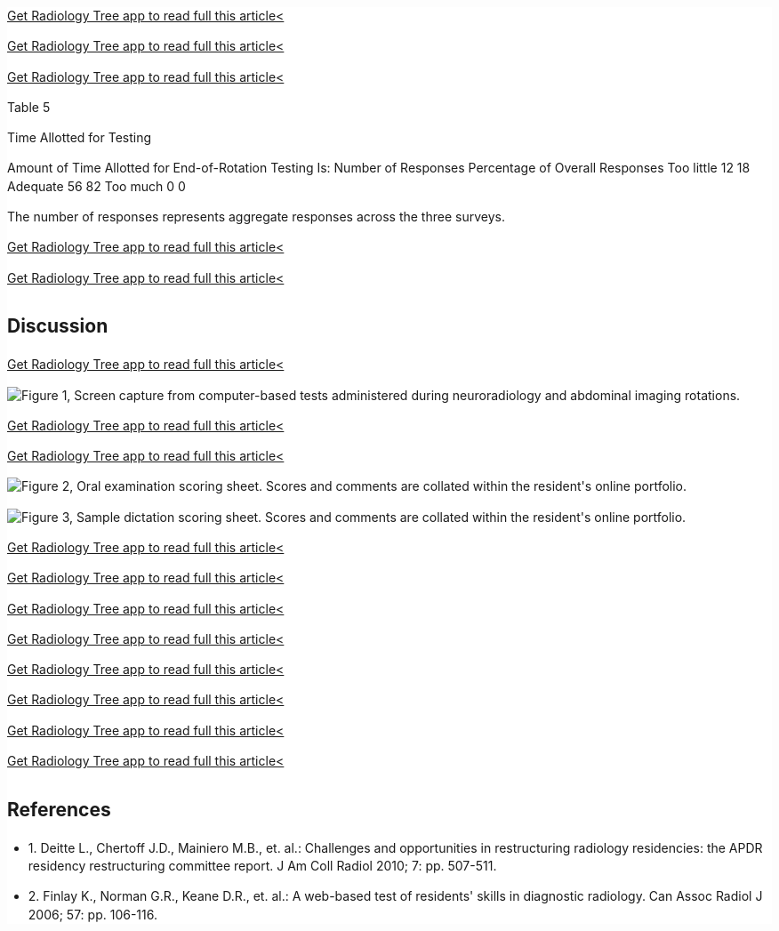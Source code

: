 [Get Radiology Tree app to read full this article<](https://clinicalpub.com/app)

[Get Radiology Tree app to read full this article<](https://clinicalpub.com/app)

[Get Radiology Tree app to read full this article<](https://clinicalpub.com/app)

Table 5


Time Allotted for Testing


Amount of Time Allotted for End-of-Rotation Testing Is: Number of Responses Percentage of Overall Responses Too little 12 18 Adequate 56 82 Too much 0 0

The number of responses represents aggregate responses across the three surveys.


[Get Radiology Tree app to read full this article<](https://clinicalpub.com/app)

[Get Radiology Tree app to read full this article<](https://clinicalpub.com/app)

## Discussion

[Get Radiology Tree app to read full this article<](https://clinicalpub.com/app)

![Figure 1, Screen capture from computer-based tests administered during neuroradiology and abdominal imaging rotations.](https://storage.googleapis.com/dl.dentistrykey.com/clinical/ResidentsPerceptionofaNovelEndofRotationEvaluationMethod/0_1s20S107663321200579X.jpg)

[Get Radiology Tree app to read full this article<](https://clinicalpub.com/app)

[Get Radiology Tree app to read full this article<](https://clinicalpub.com/app)

![Figure 2, Oral examination scoring sheet. Scores and comments are collated within the resident's online portfolio.](https://storage.googleapis.com/dl.dentistrykey.com/clinical/ResidentsPerceptionofaNovelEndofRotationEvaluationMethod/1_1s20S107663321200579X.jpg)

![Figure 3, Sample dictation scoring sheet. Scores and comments are collated within the resident's online portfolio.](https://storage.googleapis.com/dl.dentistrykey.com/clinical/ResidentsPerceptionofaNovelEndofRotationEvaluationMethod/2_1s20S107663321200579X.jpg)

[Get Radiology Tree app to read full this article<](https://clinicalpub.com/app)

[Get Radiology Tree app to read full this article<](https://clinicalpub.com/app)

[Get Radiology Tree app to read full this article<](https://clinicalpub.com/app)

[Get Radiology Tree app to read full this article<](https://clinicalpub.com/app)

[Get Radiology Tree app to read full this article<](https://clinicalpub.com/app)

[Get Radiology Tree app to read full this article<](https://clinicalpub.com/app)

[Get Radiology Tree app to read full this article<](https://clinicalpub.com/app)

[Get Radiology Tree app to read full this article<](https://clinicalpub.com/app)

## References

- 1\. Deitte L., Chertoff J.D., Mainiero M.B., et. al.: Challenges and opportunities in restructuring radiology residencies: the APDR residency restructuring committee report. J Am Coll Radiol 2010; 7: pp. 507-511.


- 2\. Finlay K., Norman G.R., Keane D.R., et. al.: A web-based test of residents' skills in diagnostic radiology. Can Assoc Radiol J 2006; 57: pp. 106-116.
